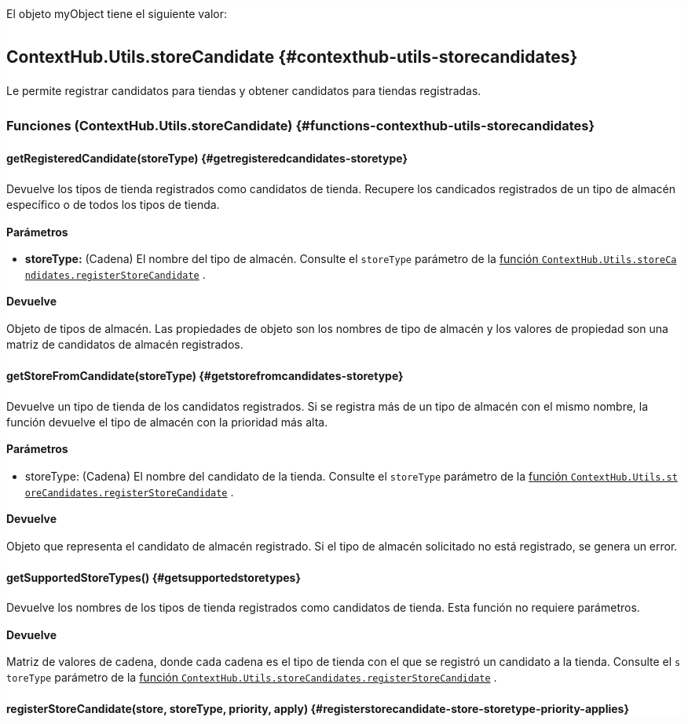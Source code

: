 El objeto myObject tiene el siguiente valor:

## ContextHub.Utils.storeCandidate {#contexthub-utils-storecandidates}

Le permite registrar candidatos para tiendas y obtener candidatos para tiendas registradas.

### Funciones (ContextHub.Utils.storeCandidate) {#functions-contexthub-utils-storecandidates}

#### getRegisteredCandidate(storeType) {#getregisteredcandidates-storetype}

Devuelve los tipos de tienda registrados como candidatos de tienda. Recupere los candicados registrados de un tipo de almacén específico o de todos los tipos de tienda.

**Parámetros**

* **storeType:** (Cadena) El nombre del tipo de almacén. Consulte el `storeType` parámetro de la [ función `ContextHub.Utils.storeCandidates.registerStoreCandidate`](/help/sites-developing/contexthub-api.md#contexthub-utils-storecandidates) .

**Devuelve**

Objeto de tipos de almacén. Las propiedades de objeto son los nombres de tipo de almacén y los valores de propiedad son una matriz de candidatos de almacén registrados.

#### getStoreFromCandidate(storeType) {#getstorefromcandidates-storetype}

Devuelve un tipo de tienda de los candidatos registrados. Si se registra más de un tipo de almacén con el mismo nombre, la función devuelve el tipo de almacén con la prioridad más alta.

**Parámetros**

* storeType: (Cadena) El nombre del candidato de la tienda. Consulte el `storeType` parámetro de la [ función `ContextHub.Utils.storeCandidates.registerStoreCandidate`](/help/sites-developing/contexthub-api.md#registerstorecandidate-store-storetype-priority-applies) .

**Devuelve**

Objeto que representa el candidato de almacén registrado. Si el tipo de almacén solicitado no está registrado, se genera un error.

#### getSupportedStoreTypes() {#getsupportedstoretypes}

Devuelve los nombres de los tipos de tienda registrados como candidatos de tienda. Esta función no requiere parámetros.

**Devuelve**

Matriz de valores de cadena, donde cada cadena es el tipo de tienda con el que se registró un candidato a la tienda. Consulte el `storeType` parámetro de la [ función `ContextHub.Utils.storeCandidates.registerStoreCandidate`](/help/sites-developing/contexthub-api.md#contexthub-utils-storecandidates) .

#### registerStoreCandidate(store, storeType, priority, apply) {#registerstorecandidate-store-storetype-priority-applies}
